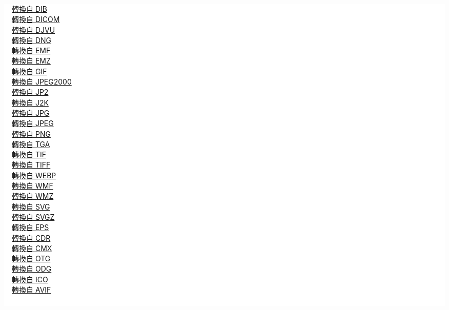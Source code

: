 <div class='col-md-3 other-converter remove-lp remove-rp'><a href="/imaging/zh-hant/python-net/conversion/from/dib/" style="padding:15px;">轉換自 DIB</a></div>
<div class='col-md-3 other-converter remove-lp remove-rp'><a href="/imaging/zh-hant/python-net/conversion/from/dicom/" style="padding:15px;">轉換自 DICOM</a></div>
<div class='col-md-3 other-converter remove-lp remove-rp'><a href="/imaging/zh-hant/python-net/conversion/from/djvu/" style="padding:15px;">轉換自 DJVU</a></div>
<div class='col-md-3 other-converter remove-lp remove-rp'><a href="/imaging/zh-hant/python-net/conversion/from/dng/" style="padding:15px;">轉換自 DNG</a></div>
<div class='col-md-3 other-converter remove-lp remove-rp'><a href="/imaging/zh-hant/python-net/conversion/from/emf/" style="padding:15px;">轉換自 EMF</a></div>
<div class='col-md-3 other-converter remove-lp remove-rp'><a href="/imaging/zh-hant/python-net/conversion/from/emz/" style="padding:15px;">轉換自 EMZ</a></div>
<div class='col-md-3 other-converter remove-lp remove-rp'><a href="/imaging/zh-hant/python-net/conversion/from/gif/" style="padding:15px;">轉換自 GIF</a></div>
<div class='col-md-3 other-converter remove-lp remove-rp'><a href="/imaging/zh-hant/python-net/conversion/from/jpeg2000/" style="padding:15px;">轉換自 JPEG2000</a></div>
<div class='col-md-3 other-converter remove-lp remove-rp'><a href="/imaging/zh-hant/python-net/conversion/from/jp2/" style="padding:15px;">轉換自 JP2</a></div>
<div class='col-md-3 other-converter remove-lp remove-rp'><a href="/imaging/zh-hant/python-net/conversion/from/j2k/" style="padding:15px;">轉換自 J2K</a></div>
<div class='col-md-3 other-converter remove-lp remove-rp'><a href="/imaging/zh-hant/python-net/conversion/from/jpg/" style="padding:15px;">轉換自 JPG</a></div>
<div class='col-md-3 other-converter remove-lp remove-rp'><a href="/imaging/zh-hant/python-net/conversion/from/jpeg/" style="padding:15px;">轉換自 JPEG</a></div>
<div class='col-md-3 other-converter remove-lp remove-rp'><a href="/imaging/zh-hant/python-net/conversion/from/png/" style="padding:15px;">轉換自 PNG</a></div>
<div class='col-md-3 other-converter remove-lp remove-rp'><a href="/imaging/zh-hant/python-net/conversion/from/tga/" style="padding:15px;">轉換自 TGA</a></div>
<div class='col-md-3 other-converter remove-lp remove-rp'><a href="/imaging/zh-hant/python-net/conversion/from/tif/" style="padding:15px;">轉換自 TIF</a></div>
<div class='col-md-3 other-converter remove-lp remove-rp'><a href="/imaging/zh-hant/python-net/conversion/from/tiff/" style="padding:15px;">轉換自 TIFF</a></div>
<div class='col-md-3 other-converter remove-lp remove-rp'><a href="/imaging/zh-hant/python-net/conversion/from/webp/" style="padding:15px;">轉換自 WEBP</a></div>
<div class='col-md-3 other-converter remove-lp remove-rp'><a href="/imaging/zh-hant/python-net/conversion/from/wmf/" style="padding:15px;">轉換自 WMF</a></div>
<div class='col-md-3 other-converter remove-lp remove-rp'><a href="/imaging/zh-hant/python-net/conversion/from/wmz/" style="padding:15px;">轉換自 WMZ</a></div>
<div class='col-md-3 other-converter remove-lp remove-rp'><a href="/imaging/zh-hant/python-net/conversion/from/svg/" style="padding:15px;">轉換自 SVG</a></div>
<div class='col-md-3 other-converter remove-lp remove-rp'><a href="/imaging/zh-hant/python-net/conversion/from/svgz/" style="padding:15px;">轉換自 SVGZ</a></div>
<div class='col-md-3 other-converter remove-lp remove-rp'><a href="/imaging/zh-hant/python-net/conversion/from/eps/" style="padding:15px;">轉換自 EPS</a></div>
<div class='col-md-3 other-converter remove-lp remove-rp'><a href="/imaging/zh-hant/python-net/conversion/from/cdr/" style="padding:15px;">轉換自 CDR</a></div>
<div class='col-md-3 other-converter remove-lp remove-rp'><a href="/imaging/zh-hant/python-net/conversion/from/cmx/" style="padding:15px;">轉換自 CMX</a></div>
<div class='col-md-3 other-converter remove-lp remove-rp'><a href="/imaging/zh-hant/python-net/conversion/from/otg/" style="padding:15px;">轉換自 OTG</a></div>
<div class='col-md-3 other-converter remove-lp remove-rp'><a href="/imaging/zh-hant/python-net/conversion/from/odg/" style="padding:15px;">轉換自 ODG</a></div>
<div class='col-md-3 other-converter remove-lp remove-rp'><a href="/imaging/zh-hant/python-net/conversion/from/ico/" style="padding:15px;">轉換自 ICO</a></div>
<div class='col-md-3 other-converter remove-lp remove-rp'><a href="/imaging/zh-hant/python-net/conversion/from/avif/" style="padding:15px;">轉換自 AVIF</a></div>
                </div>
        </div>
    </div>
</div>
<br/>
